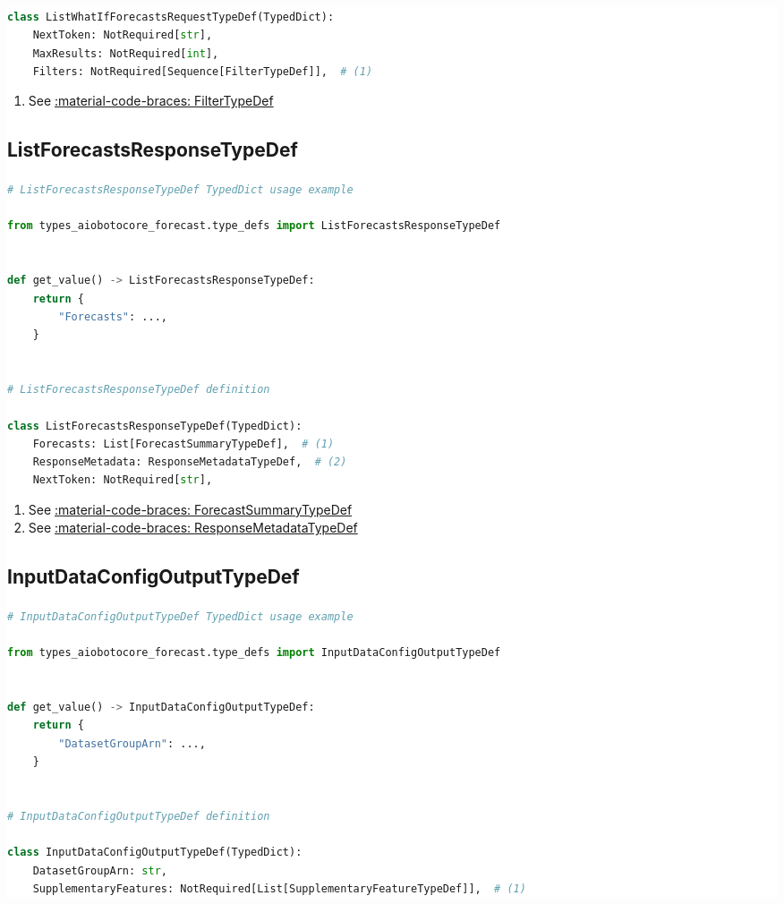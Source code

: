 ```python
class ListWhatIfForecastsRequestTypeDef(TypedDict):
    NextToken: NotRequired[str],
    MaxResults: NotRequired[int],
    Filters: NotRequired[Sequence[FilterTypeDef]],  # (1)
```

1. See [:material-code-braces: FilterTypeDef](./type_defs.md#filtertypedef) 
## ListForecastsResponseTypeDef

```python
# ListForecastsResponseTypeDef TypedDict usage example

from types_aiobotocore_forecast.type_defs import ListForecastsResponseTypeDef


def get_value() -> ListForecastsResponseTypeDef:
    return {
        "Forecasts": ...,
    }


# ListForecastsResponseTypeDef definition

class ListForecastsResponseTypeDef(TypedDict):
    Forecasts: List[ForecastSummaryTypeDef],  # (1)
    ResponseMetadata: ResponseMetadataTypeDef,  # (2)
    NextToken: NotRequired[str],
```

1. See [:material-code-braces: ForecastSummaryTypeDef](./type_defs.md#forecastsummarytypedef) 
2. See [:material-code-braces: ResponseMetadataTypeDef](./type_defs.md#responsemetadatatypedef) 
## InputDataConfigOutputTypeDef

```python
# InputDataConfigOutputTypeDef TypedDict usage example

from types_aiobotocore_forecast.type_defs import InputDataConfigOutputTypeDef


def get_value() -> InputDataConfigOutputTypeDef:
    return {
        "DatasetGroupArn": ...,
    }


# InputDataConfigOutputTypeDef definition

class InputDataConfigOutputTypeDef(TypedDict):
    DatasetGroupArn: str,
    SupplementaryFeatures: NotRequired[List[SupplementaryFeatureTypeDef]],  # (1)
```
